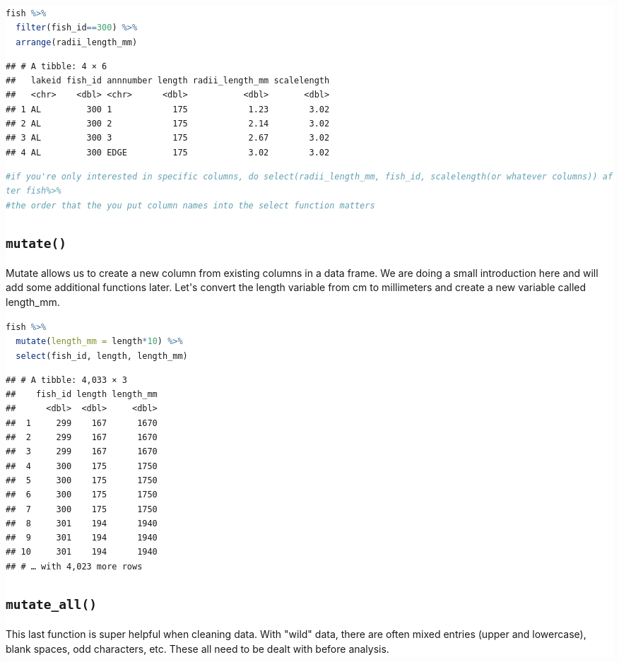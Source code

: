 ```r
fish %>% 
  filter(fish_id==300) %>% 
  arrange(radii_length_mm)
```

```
## # A tibble: 4 × 6
##   lakeid fish_id annnumber length radii_length_mm scalelength
##   <chr>    <dbl> <chr>      <dbl>           <dbl>       <dbl>
## 1 AL         300 1            175            1.23        3.02
## 2 AL         300 2            175            2.14        3.02
## 3 AL         300 3            175            2.67        3.02
## 4 AL         300 EDGE         175            3.02        3.02
```

```r
#if you're only interested in specific columns, do select(radii_length_mm, fish_id, scalelength(or whatever columns)) after fish%>% 
#the order that the you put column names into the select function matters
```

## `mutate()`  
Mutate allows us to create a new column from existing columns in a data frame. We are doing a small introduction here and will add some additional functions later. Let's convert the length variable from cm to millimeters and create a new variable called length_mm.  

```r
fish %>% 
  mutate(length_mm = length*10) %>% 
  select(fish_id, length, length_mm)
```

```
## # A tibble: 4,033 × 3
##    fish_id length length_mm
##      <dbl>  <dbl>     <dbl>
##  1     299    167      1670
##  2     299    167      1670
##  3     299    167      1670
##  4     300    175      1750
##  5     300    175      1750
##  6     300    175      1750
##  7     300    175      1750
##  8     301    194      1940
##  9     301    194      1940
## 10     301    194      1940
## # … with 4,023 more rows
```

## `mutate_all()`
This last function is super helpful when cleaning data. With "wild" data, there are often mixed entries (upper and lowercase), blank spaces, odd characters, etc. These all need to be dealt with before analysis.  
